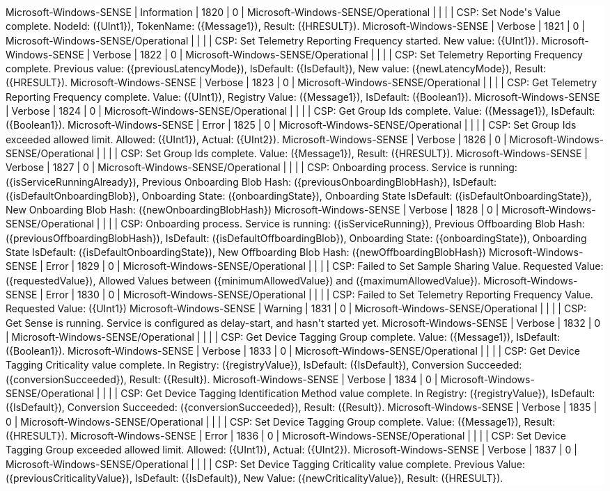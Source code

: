 Microsoft-Windows-SENSE  |  Information  |  1820      |  0        |  Microsoft-Windows-SENSE/Operational  |        |          |           |  CSP: Set Node's Value complete. NodeId: ({UInt1}), TokenName: ({Message1}), Result: ({HRESULT}).
Microsoft-Windows-SENSE  |  Verbose      |  1821      |  0        |  Microsoft-Windows-SENSE/Operational  |        |          |           |  CSP: Set Telemetry Reporting Frequency started. New value: ({UInt1}).
Microsoft-Windows-SENSE  |  Verbose      |  1822      |  0        |  Microsoft-Windows-SENSE/Operational  |        |          |           |  CSP: Set Telemetry Reporting Frequency complete. Previous value: ({previousLatencyMode}), IsDefault: ({IsDefault}), New value: ({newLatencyMode}), Result: ({HRESULT}).
Microsoft-Windows-SENSE  |  Verbose      |  1823      |  0        |  Microsoft-Windows-SENSE/Operational  |        |          |           |  CSP: Get Telemetry Reporting Frequency complete. Value: ({UInt1}), Registry Value: ({Message1}), IsDefault: ({Boolean1}).
Microsoft-Windows-SENSE  |  Verbose      |  1824      |  0        |  Microsoft-Windows-SENSE/Operational  |        |          |           |  CSP: Get Group Ids complete. Value: ({Message1}), IsDefault: ({Boolean1}).
Microsoft-Windows-SENSE  |  Error        |  1825      |  0        |  Microsoft-Windows-SENSE/Operational  |        |          |           |  CSP: Set Group Ids exceeded allowed limit. Allowed: ({UInt1}), Actual: ({UInt2}).
Microsoft-Windows-SENSE  |  Verbose      |  1826      |  0        |  Microsoft-Windows-SENSE/Operational  |        |          |           |  CSP: Set Group Ids complete. Value: ({Message1}), Result: ({HRESULT}).
Microsoft-Windows-SENSE  |  Verbose      |  1827      |  0        |  Microsoft-Windows-SENSE/Operational  |        |          |           |  CSP: Onboarding process. Service is running: ({isServiceRunningAlready}), Previous Onboarding Blob Hash: ({previousOnboardingBlobHash}), IsDefault: ({isDefaultOnboardingBlob}), Onboarding State: ({onboardingState}), Onboarding State IsDefault: ({isDefaultOnboardingState}), New Onboarding Blob Hash: ({newOnboardingBlobHash})
Microsoft-Windows-SENSE  |  Verbose      |  1828      |  0        |  Microsoft-Windows-SENSE/Operational  |        |          |           |  CSP: Onboarding process. Service is running: ({isServiceRunning}), Previous Offboarding Blob Hash: ({previousOffboardingBlobHash}), IsDefault: ({isDefaultOffboardingBlob}), Onboarding State: ({onboardingState}), Onboarding State IsDefault: ({isDefaultOnboardingState}), New Offboarding Blob Hash: ({newOffboardingBlobHash})
Microsoft-Windows-SENSE  |  Error        |  1829      |  0        |  Microsoft-Windows-SENSE/Operational  |        |          |           |  CSP: Failed to Set Sample Sharing Value. Requested Value: ({requestedValue}), Allowed Values between ({minimumAllowedValue}) and ({maximumAllowedValue}).
Microsoft-Windows-SENSE  |  Error        |  1830      |  0        |  Microsoft-Windows-SENSE/Operational  |        |          |           |  CSP: Failed to Set Telemetry Reporting Frequency Value. Requested Value: ({UInt1})
Microsoft-Windows-SENSE  |  Warning      |  1831      |  0        |  Microsoft-Windows-SENSE/Operational  |        |          |           |  CSP: Get Sense is running. Service is configured as delay-start, and hasn't started yet.
Microsoft-Windows-SENSE  |  Verbose      |  1832      |  0        |  Microsoft-Windows-SENSE/Operational  |        |          |           |  CSP: Get Device Tagging Group complete. Value: ({Message1}), IsDefault: ({Boolean1}).
Microsoft-Windows-SENSE  |  Verbose      |  1833      |  0        |  Microsoft-Windows-SENSE/Operational  |        |          |           |  CSP: Get Device Tagging Criticality value complete. In Registry: ({registryValue}), IsDefault: ({IsDefault}), Conversion Succeeded: ({conversionSucceeded}), Result: ({Result}).
Microsoft-Windows-SENSE  |  Verbose      |  1834      |  0        |  Microsoft-Windows-SENSE/Operational  |        |          |           |  CSP: Get Device Tagging Identification Method value complete. In Registry: ({registryValue}), IsDefault: ({IsDefault}), Conversion Succeeded: ({conversionSucceeded}), Result: ({Result}).
Microsoft-Windows-SENSE  |  Verbose      |  1835      |  0        |  Microsoft-Windows-SENSE/Operational  |        |          |           |  CSP: Set Device Tagging Group complete. Value: ({Message1}), Result: ({HRESULT}).
Microsoft-Windows-SENSE  |  Error        |  1836      |  0        |  Microsoft-Windows-SENSE/Operational  |        |          |           |  CSP: Set Device Tagging Group exceeded allowed limit. Allowed: ({UInt1}), Actual: ({UInt2}).
Microsoft-Windows-SENSE  |  Verbose      |  1837      |  0        |  Microsoft-Windows-SENSE/Operational  |        |          |           |  CSP: Set Device Tagging Criticality value complete. Previous Value: ({previousCriticalityValue}), IsDefault: ({IsDefault}), New Value: ({newCriticalityValue}), Result: ({HRESULT}).